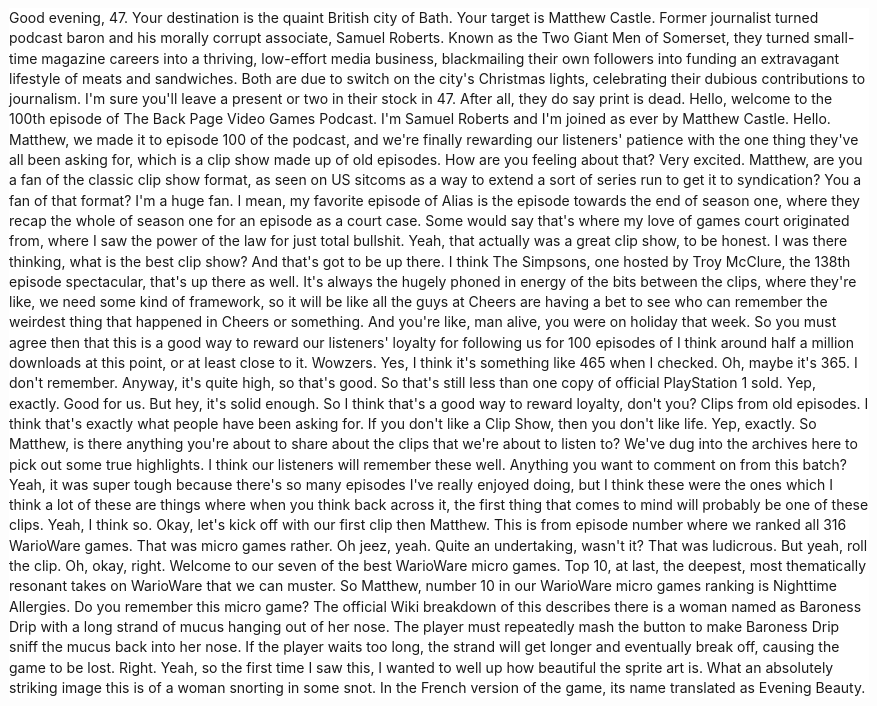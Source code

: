 Good evening, 47. Your destination is the quaint British city of Bath. Your target is Matthew Castle.
Former journalist turned podcast baron and his morally corrupt associate, Samuel Roberts. Known as the Two Giant Men of Somerset, they turned small-time magazine careers into a thriving, low-effort media business, blackmailing their own followers into funding an extravagant lifestyle of meats and sandwiches. Both are due to switch on the city's Christmas lights, celebrating their dubious contributions to journalism.
I'm sure you'll leave a present or two in their stock in 47. After all, they do say print is dead.
Hello, welcome to the 100th episode of The Back Page Video Games Podcast. I'm Samuel Roberts and I'm joined as ever by Matthew Castle.
Hello.
Matthew, we made it to episode 100 of the podcast, and we're finally rewarding our listeners' patience with the one thing they've all been asking for, which is a clip show made up of old episodes. How are you feeling about that?
Very excited.
Matthew, are you a fan of the classic clip show format, as seen on US sitcoms as a way to extend a sort of series run to get it to syndication? You a fan of that format?
I'm a huge fan. I mean, my favorite episode of Alias is the episode towards the end of season one, where they recap the whole of season one for an episode as a court case. Some would say that's where my love of games court originated from, where I saw the power of the law for just total bullshit.
Yeah, that actually was a great clip show, to be honest. I was there thinking, what is the best clip show? And that's got to be up there.
I think The Simpsons, one hosted by Troy McClure, the 138th episode spectacular, that's up there as well.
It's always the hugely phoned in energy of the bits between the clips, where they're like, we need some kind of framework, so it will be like all the guys at Cheers are having a bet to see who can remember the weirdest thing that happened in Cheers or something. And you're like, man alive, you were on holiday that week.
So you must agree then that this is a good way to reward our listeners' loyalty for following us for 100 episodes of I think around half a million downloads at this point, or at least close to it.
Wowzers.
Yes, I think it's something like 465 when I checked. Oh, maybe it's 365. I don't remember.
Anyway, it's quite high, so that's good.
So that's still less than one copy of official PlayStation 1 sold.
Yep, exactly.
Good for us.
But hey, it's solid enough. So I think that's a good way to reward loyalty, don't you? Clips from old episodes.
I think that's exactly what people have been asking for.
If you don't like a Clip Show, then you don't like life.
Yep, exactly. So Matthew, is there anything you're about to share about the clips that we're about to listen to? We've dug into the archives here to pick out some true highlights.
I think our listeners will remember these well. Anything you want to comment on from this batch?
Yeah, it was super tough because there's so many episodes I've really enjoyed doing, but I think these were the ones which I think a lot of these are things where when you think back across it, the first thing that comes to mind will probably be one of these clips.
Yeah, I think so. Okay, let's kick off with our first clip then Matthew. This is from episode number where we ranked all 316 WarioWare games.
That was micro games rather.
Oh jeez, yeah.
Quite an undertaking, wasn't it?
That was ludicrous.
But yeah, roll the clip.
Oh, okay, right. Welcome to our seven of the best WarioWare micro games. Top 10, at last, the deepest, most thematically resonant takes on WarioWare that we can muster.
So Matthew, number 10 in our WarioWare micro games ranking is Nighttime Allergies. Do you remember this micro game?
The official Wiki breakdown of this describes there is a woman named as Baroness Drip with a long strand of mucus hanging out of her nose. The player must repeatedly mash the button to make Baroness Drip sniff the mucus back into her nose. If the player waits too long, the strand will get longer and eventually break off, causing the game to be lost.
Right. Yeah, so the first time I saw this, I wanted to well up how beautiful the sprite art is. What an absolutely striking image this is of a woman snorting in some snot.
In the French version of the game, its name translated as Evening Beauty.